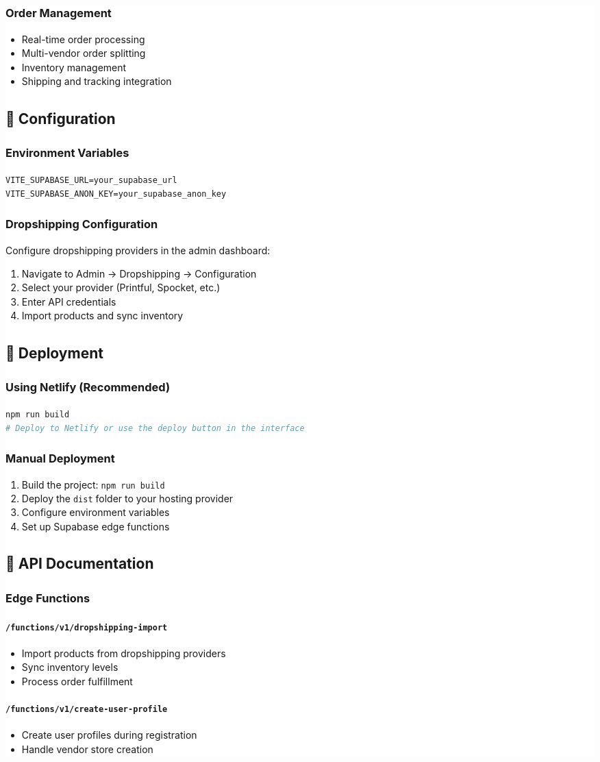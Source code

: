 ### Order Management
- Real-time order processing
- Multi-vendor order splitting
- Inventory management
- Shipping and tracking integration

## 🔧 Configuration

### Environment Variables
```env
VITE_SUPABASE_URL=your_supabase_url
VITE_SUPABASE_ANON_KEY=your_supabase_anon_key
```

### Dropshipping Configuration
Configure dropshipping providers in the admin dashboard:
1. Navigate to Admin → Dropshipping → Configuration
2. Select your provider (Printful, Spocket, etc.)
3. Enter API credentials
4. Import products and sync inventory

## 🚀 Deployment

### Using Netlify (Recommended)
```bash
npm run build
# Deploy to Netlify or use the deploy button in the interface
```

### Manual Deployment
1. Build the project: `npm run build`
2. Deploy the `dist` folder to your hosting provider
3. Configure environment variables
4. Set up Supabase edge functions

## 📱 API Documentation

### Edge Functions

#### `/functions/v1/dropshipping-import`
- Import products from dropshipping providers
- Sync inventory levels
- Process order fulfillment

#### `/functions/v1/create-user-profile`
- Create user profiles during registration
- Handle vendor store creation

